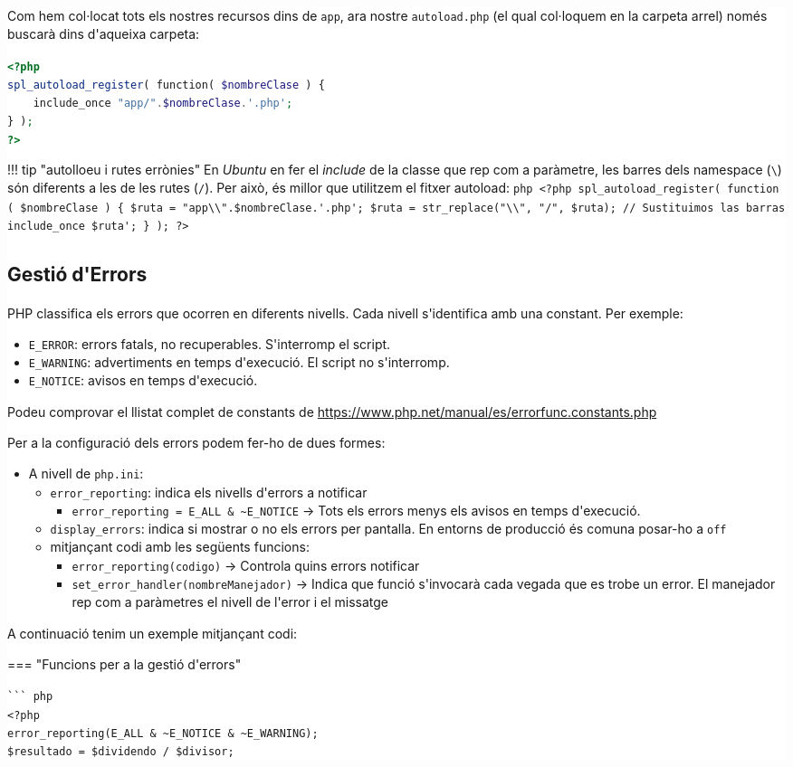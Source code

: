 Com hem col·locat tots els nostres recursos dins de `app`, ara nostre `autoload.php` (el qual col·loquem en la carpeta arrel) només buscarà dins d'aqueixa carpeta:

``` php
<?php
spl_autoload_register( function( $nombreClase ) {
    include_once "app/".$nombreClase.'.php';
} );
?>
```

!!! tip "autolloeu i rutes errònies"
    En *Ubuntu* en fer el *include* de la classe que rep com a paràmetre, les barres dels namespace (`\`) són diferents a les de les rutes (`/`). Per això, és millor que utilitzem el fitxer autoload:
    ``` php
    <?php
    spl_autoload_register( function( $nombreClase ) {
        $ruta = "app\\".$nombreClase.'.php';
        $ruta = str_replace("\\", "/", $ruta); // Sustituimos las barras
        include_once $ruta';
    } );
    ?>
    ```

## Gestió d'Errors

PHP classifica els errors que ocorren en diferents nivells. Cada nivell s'identifica amb una constant. Per exemple:

* `E_ERROR`: errors fatals, no recuperables. S'interromp el script.
* `E_WARNING`: advertiments en temps d'execució. El script no s'interromp.
* `E_NOTICE`: avisos en temps d'execució.

Podeu comprovar el llistat complet de constants de <https://www.php.net/manual/es/errorfunc.constants.php>

Per a la configuració dels errors podem fer-ho de dues formes:

* A nivell de `php.ini`:
  * `error_reporting`: indica els nivells d'errors a notificar
    * `error_reporting = E_ALL & ~E_NOTICE` -> Tots els errors menys els avisos en temps d'execució.
  * `display_errors`: indica si mostrar o no els errors per pantalla. En entorns de producció és comuna posar-ho a `off`
  * mitjançant codi amb les següents funcions:
    * `error_reporting(codigo)` -> Controla quins errors notificar
    * `set_error_handler(nombreManejador)` -> Indica que funció s'invocarà cada vegada que es trobe un error. El manejador rep com a paràmetres el nivell de l'error i el missatge

A continuació tenim un exemple mitjançant codi:

=== "Funcions per a la gestió d'errors"

    ``` php
    <?php
    error_reporting(E_ALL & ~E_NOTICE & ~E_WARNING);
    $resultado = $dividendo / $divisor;
